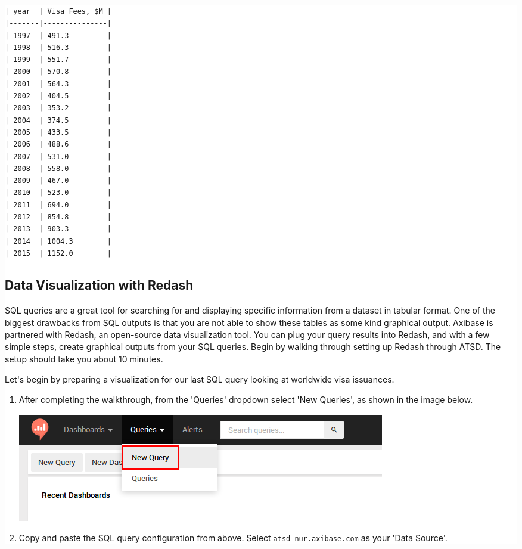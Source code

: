 ```ls
| year  | Visa Fees, $M |
|-------|---------------|
| 1997  | 491.3         |
| 1998  | 516.3         |
| 1999  | 551.7         |
| 2000  | 570.8         |
| 2001  | 564.3         |
| 2002  | 404.5         |
| 2003  | 353.2         |
| 2004  | 374.5         |
| 2005  | 433.5         |
| 2006  | 488.6         |
| 2007  | 531.0         |
| 2008  | 558.0         |
| 2009  | 467.0         |
| 2010  | 523.0         |
| 2011  | 694.0         |
| 2012  | 854.8         |
| 2013  | 903.3         |
| 2014  | 1004.3        |
| 2015  | 1152.0        |
```

## Data Visualization with Redash

SQL queries are a great tool for searching for and displaying specific information from a dataset in tabular format. One of the biggest drawbacks from SQL outputs is that you are
not able to show these tables as some kind graphical output. Axibase is partnered with [Redash](https://redash.io/), an open-source data visualization tool.
You can plug your query results into Redash, and with a few simple steps, create graphical outputs from your SQL queries. Begin by walking through [setting up Redash through ATSD](https://redash.io/help/data-sources/axibase_tsd.html). The setup should take you about 10 minutes.

Let's begin by preparing a visualization for our last SQL query looking at worldwide visa issuances.

1. After completing the walkthrough, from the 'Queries' dropdown select 'New Queries', as shown in the image below.

   ![Figure6](./images/Figure6.png)

2. Copy and paste the SQL query configuration from above. Select `atsd nur.axibase.com` as your 'Data Source'.
